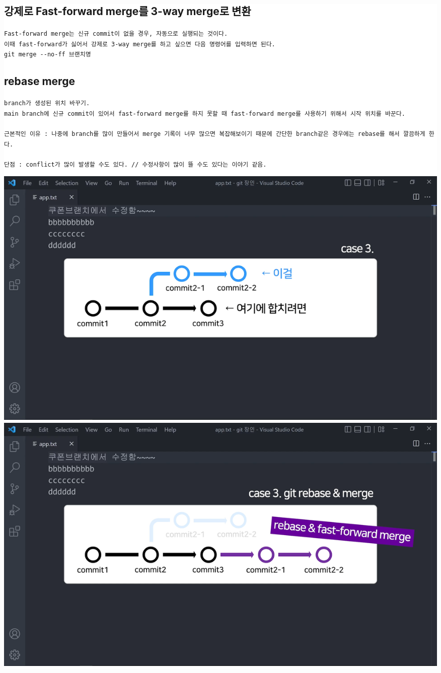## 강제로 Fast-forward merge를 3-way merge로 변환 
	Fast-forward merge는 신규 commit이 없을 경우, 자동으로 실행되는 것이다.
    이때 fast-forward가 싫어서 강제로 3-way merge를 하고 싶으면 다음 명령어를 입력하면 된다.
    git merge --no-ff 브랜치명
## rebase merge
	branch가 생성된 위치 바꾸기.
	main branch에 신규 commit이 있어서 fast-forward merge를 하지 못할 때 fast-forward merge를 사용하기 위해서 시작 위치를 바꾼다.
    
    근본적인 이유 : 나중에 branch를 많이 만들어서 merge 기록이 너무 많으면 복잡해보이기 때문에 간단한 branch같은 경우에는 rebase를 해서 깔끔하게 한다.
    
    단점 : conflict가 많이 발생할 수도 있다. // 수정사항이 많이 뜰 수도 있다는 이야기 같음.
![Screenshot](EX/5_rebase_1.png "Screenshot")
![Screenshot](EX/6_rebase_2.png "Screenshot")